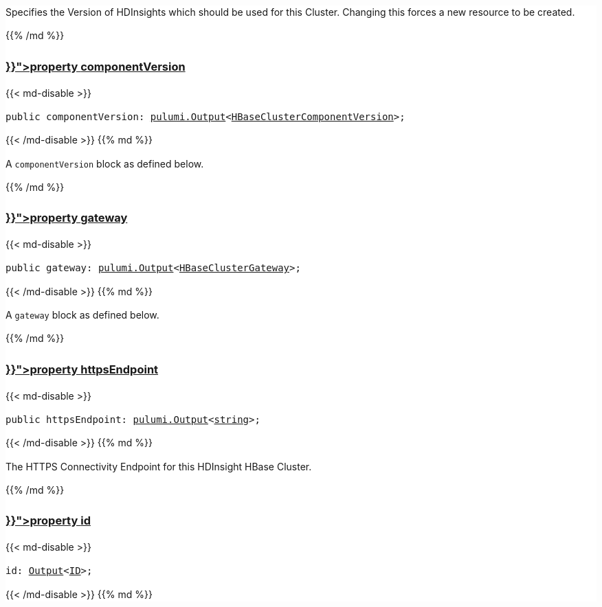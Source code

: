 Specifies the Version of HDInsights which should be used for this Cluster. Changing this forces a new resource to be created.

{{% /md %}}
</div>
<h3 class="pdoc-member-header" id="HBaseCluster-componentVersion">
<a class="pdoc-child-name" href="{{< pkg-url pkg="azure" path="hdinsight/hBaseCluster.ts#L111" >}}">property <b>componentVersion</b></a>
</h3>
<div class="pdoc-member-contents">
{{< md-disable >}}
<pre class="highlight"><span class='kd'>public </span>componentVersion: <a href='/docs/reference/pkg/nodejs/pulumi/pulumi/#Output'>pulumi.Output</a>&lt;<a href='#HBaseClusterComponentVersion'>HBaseClusterComponentVersion</a>&gt;;</pre>
{{< /md-disable >}}
{{% md %}}

A `componentVersion` block as defined below.

{{% /md %}}
</div>
<h3 class="pdoc-member-header" id="HBaseCluster-gateway">
<a class="pdoc-child-name" href="{{< pkg-url pkg="azure" path="hdinsight/hBaseCluster.ts#L115" >}}">property <b>gateway</b></a>
</h3>
<div class="pdoc-member-contents">
{{< md-disable >}}
<pre class="highlight"><span class='kd'>public </span>gateway: <a href='/docs/reference/pkg/nodejs/pulumi/pulumi/#Output'>pulumi.Output</a>&lt;<a href='#HBaseClusterGateway'>HBaseClusterGateway</a>&gt;;</pre>
{{< /md-disable >}}
{{% md %}}

A `gateway` block as defined below.

{{% /md %}}
</div>
<h3 class="pdoc-member-header" id="HBaseCluster-httpsEndpoint">
<a class="pdoc-child-name" href="{{< pkg-url pkg="azure" path="hdinsight/hBaseCluster.ts#L119" >}}">property <b>httpsEndpoint</b></a>
</h3>
<div class="pdoc-member-contents">
{{< md-disable >}}
<pre class="highlight"><span class='kd'>public </span>httpsEndpoint: <a href='/docs/reference/pkg/nodejs/pulumi/pulumi/#Output'>pulumi.Output</a>&lt;<span class='kd'><a href='https://developer.mozilla.org/en-US/docs/Web/JavaScript/Reference/Global_Objects/String'>string</a></span>&gt;;</pre>
{{< /md-disable >}}
{{% md %}}

The HTTPS Connectivity Endpoint for this HDInsight HBase Cluster.

{{% /md %}}
</div>
<h3 class="pdoc-member-header" id="HBaseCluster-id">
<a class="pdoc-child-name" href="{{< pkg-url pkg="azure" path="hdinsight/hBaseCluster.ts#L77" >}}">property <b>id</b></a>
</h3>
<div class="pdoc-member-contents">
{{< md-disable >}}
<pre class="highlight"><span class='kd'></span>id: <a href='/docs/reference/pkg/nodejs/pulumi/pulumi/#Output'>Output</a>&lt;<a href='/docs/reference/pkg/nodejs/pulumi/pulumi/#ID'>ID</a>&gt;;</pre>
{{< /md-disable >}}
{{% md %}}
